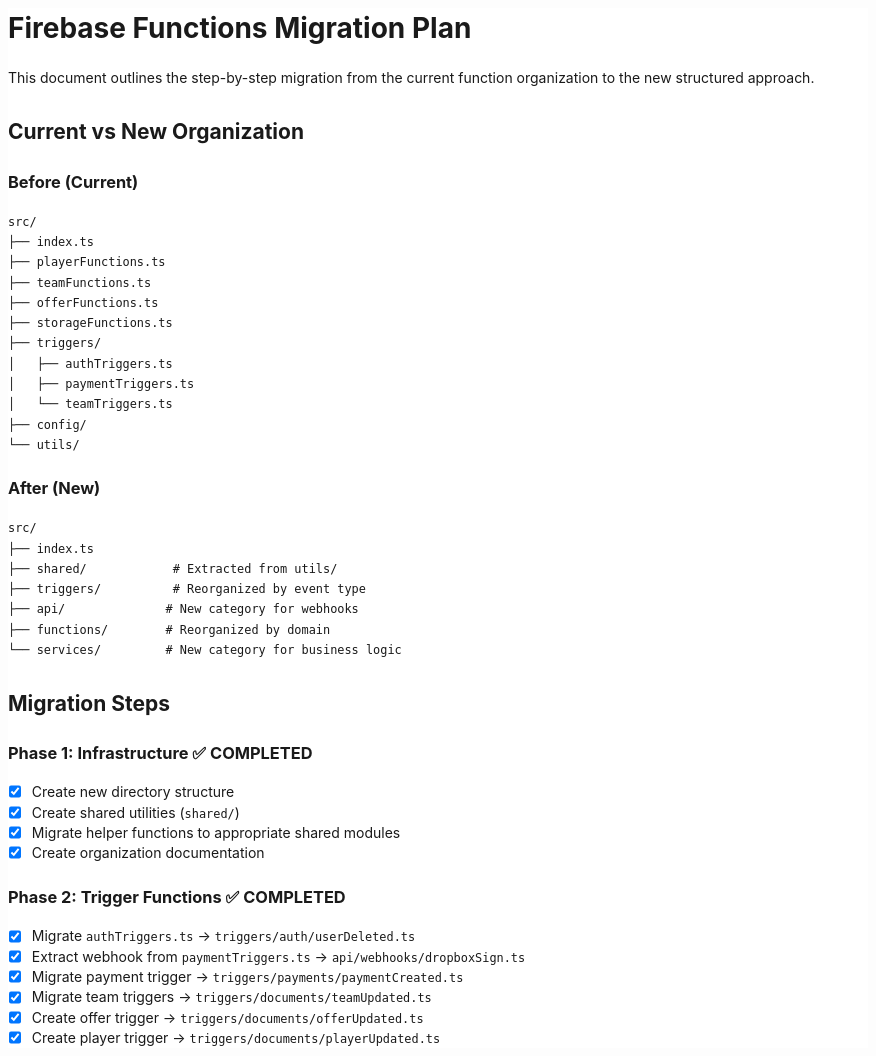 # Firebase Functions Migration Plan

This document outlines the step-by-step migration from the current function organization to the new structured approach.

## Current vs New Organization

### Before (Current)
```
src/
├── index.ts
├── playerFunctions.ts
├── teamFunctions.ts
├── offerFunctions.ts
├── storageFunctions.ts
├── triggers/
│   ├── authTriggers.ts
│   ├── paymentTriggers.ts
│   └── teamTriggers.ts
├── config/
└── utils/
```

### After (New)
```
src/
├── index.ts
├── shared/            # Extracted from utils/
├── triggers/          # Reorganized by event type
├── api/              # New category for webhooks
├── functions/        # Reorganized by domain
└── services/         # New category for business logic
```

## Migration Steps

### Phase 1: Infrastructure ✅ COMPLETED
- [x] Create new directory structure
- [x] Create shared utilities (`shared/`)
- [x] Migrate helper functions to appropriate shared modules
- [x] Create organization documentation

### Phase 2: Trigger Functions ✅ COMPLETED
- [x] Migrate `authTriggers.ts` → `triggers/auth/userDeleted.ts`
- [x] Extract webhook from `paymentTriggers.ts` → `api/webhooks/dropboxSign.ts`
- [x] Migrate payment trigger → `triggers/payments/paymentCreated.ts`
- [x] Migrate team triggers → `triggers/documents/teamUpdated.ts`
- [x] Create offer trigger → `triggers/documents/offerUpdated.ts`
- [x] Create player trigger → `triggers/documents/playerUpdated.ts`
